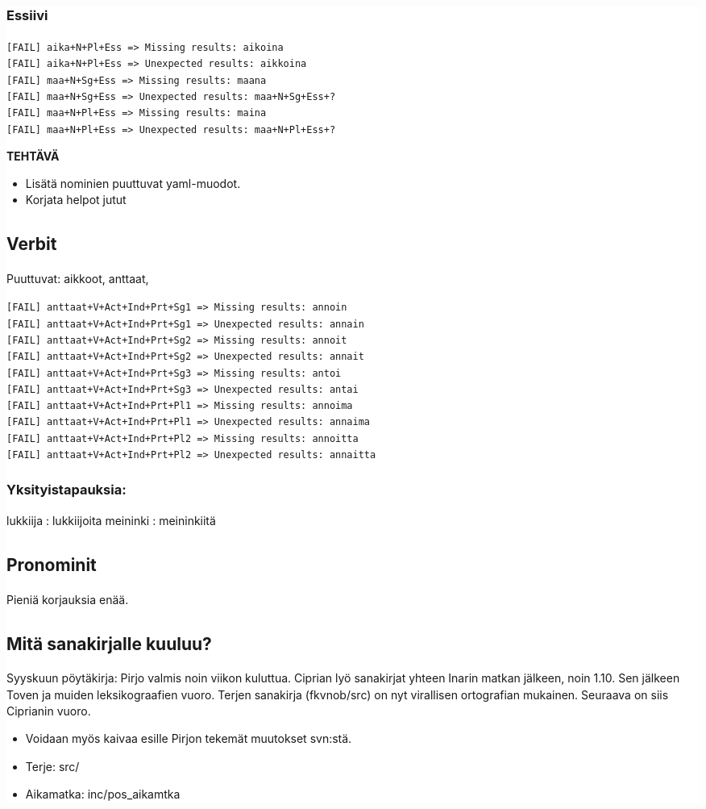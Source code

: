 ###  Essiivi
```
[FAIL] aika+N+Pl+Ess => Missing results: aikoina
[FAIL] aika+N+Pl+Ess => Unexpected results: aikkoina
[FAIL] maa+N+Sg+Ess => Missing results: maana
[FAIL] maa+N+Sg+Ess => Unexpected results: maa+N+Sg+Ess+?
[FAIL] maa+N+Pl+Ess => Missing results: maina
[FAIL] maa+N+Pl+Ess => Unexpected results: maa+N+Pl+Ess+?
```

**TEHTÄVÄ**

* Lisätä nominien puuttuvat yaml-muodot.
* Korjata helpot jutut

## Verbit
Puuttuvat:
aikkoot, anttaat, 

```
[FAIL] anttaat+V+Act+Ind+Prt+Sg1 => Missing results: annoin
[FAIL] anttaat+V+Act+Ind+Prt+Sg1 => Unexpected results: annain
[FAIL] anttaat+V+Act+Ind+Prt+Sg2 => Missing results: annoit
[FAIL] anttaat+V+Act+Ind+Prt+Sg2 => Unexpected results: annait
[FAIL] anttaat+V+Act+Ind+Prt+Sg3 => Missing results: antoi
[FAIL] anttaat+V+Act+Ind+Prt+Sg3 => Unexpected results: antai
[FAIL] anttaat+V+Act+Ind+Prt+Pl1 => Missing results: annoima
[FAIL] anttaat+V+Act+Ind+Prt+Pl1 => Unexpected results: annaima
[FAIL] anttaat+V+Act+Ind+Prt+Pl2 => Missing results: annoitta
[FAIL] anttaat+V+Act+Ind+Prt+Pl2 => Unexpected results: annaitta
```

### Yksityistapauksia: 
lukkiija : lukkiijoita
meininki : meininkiitä

## Pronominit

Pieniä korjauksia enää.

## Mitä sanakirjalle kuuluu?
Syyskuun pöytäkirja:
Pirjo valmis noin viikon kuluttua. Ciprian lyö sanakirjat yhteen Inarin matkan jälkeen, noin 1.10. Sen jälkeen Toven ja muiden leksikograafien vuoro.
Terjen sanakirja (fkvnob/src) on nyt virallisen ortografian mukainen.
Seuraava on siis Ciprianin vuoro.

* Voidaan myös kaivaa esille Pirjon tekemät muutokset svn:stä.

* Terje: src/
* Aikamatka: inc/pos_aikamtka
